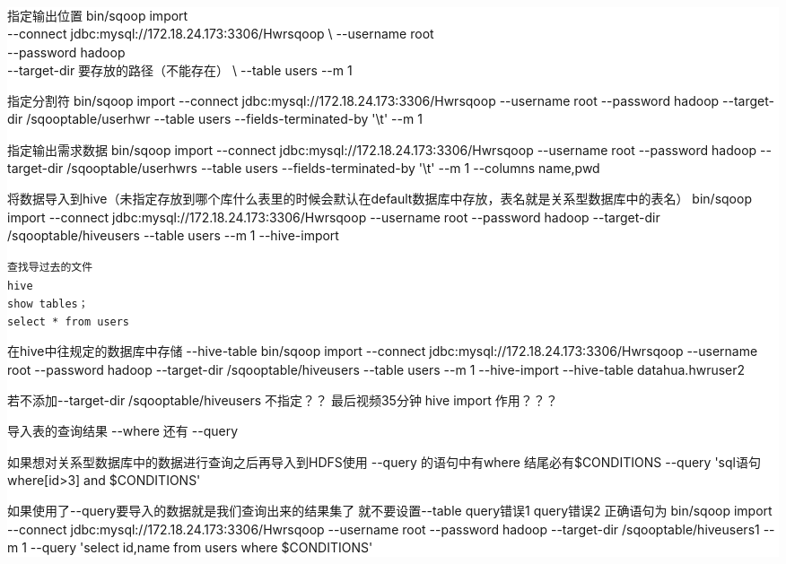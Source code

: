 指定输出位置
	bin/sqoop import \
	--connect jdbc:mysql://172.18.24.173:3306/Hwrsqoop \ 
	--username root \
	--password hadoop \
	--target-dir 要存放的路径（不能存在） \ 
	--table users --m 1

指定分割符
bin/sqoop import --connect jdbc:mysql://172.18.24.173:3306/Hwrsqoop --username root --password hadoop --target-dir /sqooptable/userhwr --table users --fields-terminated-by '\t' --m 1

指定输出需求数据
bin/sqoop import --connect jdbc:mysql://172.18.24.173:3306/Hwrsqoop --username root --password hadoop --target-dir /sqooptable/userhwrs --table users --fields-terminated-by '\t' --m 1 --columns name,pwd

将数据导入到hive（未指定存放到哪个库什么表里的时候会默认在default数据库中存放，表名就是关系型数据库中的表名）
bin/sqoop import --connect jdbc:mysql://172.18.24.173:3306/Hwrsqoop --username root --password hadoop --target-dir /sqooptable/hiveusers --table users --m 1 --hive-import 

	查找导过去的文件
	hive 
	show tables；
	select * from users

在hive中往规定的数据库中存储 --hive-table 
bin/sqoop import --connect jdbc:mysql://172.18.24.173:3306/Hwrsqoop --username root --password hadoop --target-dir /sqooptable/hiveusers --table users --m 1 --hive-import --hive-table datahua.hwruser2

若不添加--target-dir /sqooptable/hiveusers  不指定？？ 最后视频35分钟
hive import 作用？？？



导入表的查询结果   --where   还有 --query 

如果想对关系型数据库中的数据进行查询之后再导入到HDFS使用
--query  的语句中有where  结尾必有$CONDITIONS
--query 'sql语句where[id>3] and $CONDITIONS'

如果使用了--query要导入的数据就是我们查询出来的结果集了 就不要设置--table
query错误1
query错误2
正确语句为
bin/sqoop import --connect jdbc:mysql://172.18.24.173:3306/Hwrsqoop --username root --password hadoop --target-dir /sqooptable/hiveusers1  --m 1 --query 'select id,name from users where $CONDITIONS' 




